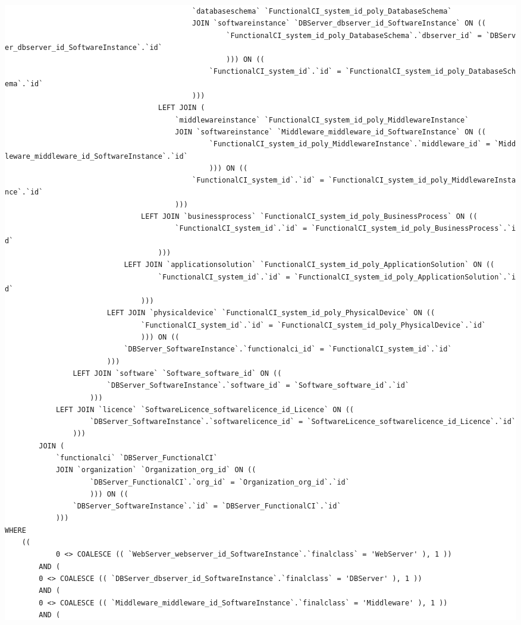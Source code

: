 ```
											`databaseschema` `FunctionalCI_system_id_poly_DatabaseSchema`
											JOIN `softwareinstance` `DBServer_dbserver_id_SoftwareInstance` ON ((
													`FunctionalCI_system_id_poly_DatabaseSchema`.`dbserver_id` = `DBServer_dbserver_id_SoftwareInstance`.`id` 
													))) ON ((
												`FunctionalCI_system_id`.`id` = `FunctionalCI_system_id_poly_DatabaseSchema`.`id` 
											)))
									LEFT JOIN (
										`middlewareinstance` `FunctionalCI_system_id_poly_MiddlewareInstance`
										JOIN `softwareinstance` `Middleware_middleware_id_SoftwareInstance` ON ((
												`FunctionalCI_system_id_poly_MiddlewareInstance`.`middleware_id` = `Middleware_middleware_id_SoftwareInstance`.`id` 
												))) ON ((
											`FunctionalCI_system_id`.`id` = `FunctionalCI_system_id_poly_MiddlewareInstance`.`id` 
										)))
								LEFT JOIN `businessprocess` `FunctionalCI_system_id_poly_BusinessProcess` ON ((
										`FunctionalCI_system_id`.`id` = `FunctionalCI_system_id_poly_BusinessProcess`.`id` 
									)))
							LEFT JOIN `applicationsolution` `FunctionalCI_system_id_poly_ApplicationSolution` ON ((
									`FunctionalCI_system_id`.`id` = `FunctionalCI_system_id_poly_ApplicationSolution`.`id` 
								)))
						LEFT JOIN `physicaldevice` `FunctionalCI_system_id_poly_PhysicalDevice` ON ((
								`FunctionalCI_system_id`.`id` = `FunctionalCI_system_id_poly_PhysicalDevice`.`id` 
								))) ON ((
							`DBServer_SoftwareInstance`.`functionalci_id` = `FunctionalCI_system_id`.`id` 
						)))
				LEFT JOIN `software` `Software_software_id` ON ((
						`DBServer_SoftwareInstance`.`software_id` = `Software_software_id`.`id` 
					)))
			LEFT JOIN `licence` `SoftwareLicence_softwarelicence_id_Licence` ON ((
					`DBServer_SoftwareInstance`.`softwarelicence_id` = `SoftwareLicence_softwarelicence_id_Licence`.`id` 
				)))
		JOIN (
			`functionalci` `DBServer_FunctionalCI`
			JOIN `organization` `Organization_org_id` ON ((
					`DBServer_FunctionalCI`.`org_id` = `Organization_org_id`.`id` 
					))) ON ((
				`DBServer_SoftwareInstance`.`id` = `DBServer_FunctionalCI`.`id` 
			))) 
WHERE
	((
			0 <> COALESCE (( `WebServer_webserver_id_SoftwareInstance`.`finalclass` = 'WebServer' ), 1 )) 
		AND (
		0 <> COALESCE (( `DBServer_dbserver_id_SoftwareInstance`.`finalclass` = 'DBServer' ), 1 )) 
		AND (
		0 <> COALESCE (( `Middleware_middleware_id_SoftwareInstance`.`finalclass` = 'Middleware' ), 1 )) 
		AND (
```